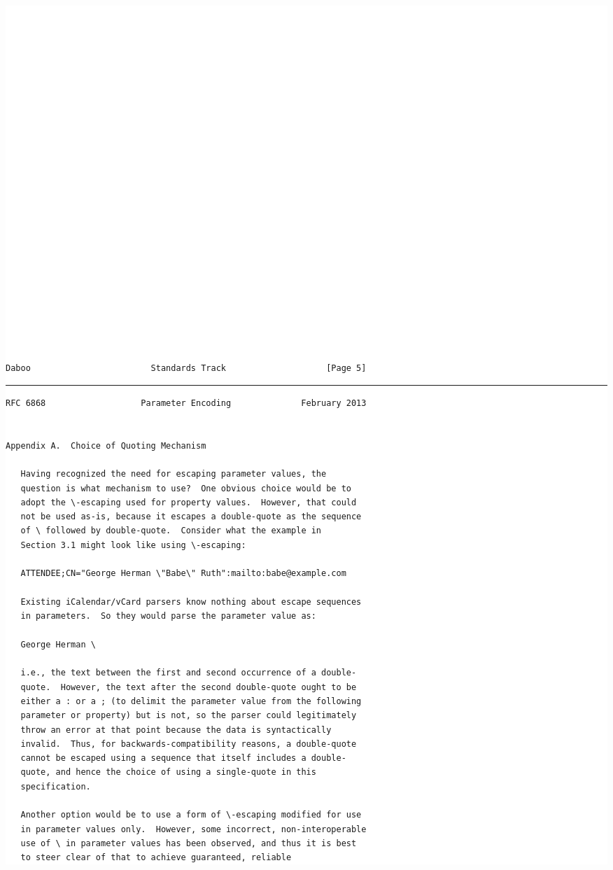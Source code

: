 ``` newpage

























Daboo                        Standards Track                    [Page 5]
```

------------------------------------------------------------------------

``` newpage
RFC 6868                   Parameter Encoding              February 2013


Appendix A.  Choice of Quoting Mechanism

   Having recognized the need for escaping parameter values, the
   question is what mechanism to use?  One obvious choice would be to
   adopt the \-escaping used for property values.  However, that could
   not be used as-is, because it escapes a double-quote as the sequence
   of \ followed by double-quote.  Consider what the example in
   Section 3.1 might look like using \-escaping:

   ATTENDEE;CN="George Herman \"Babe\" Ruth":mailto:babe@example.com

   Existing iCalendar/vCard parsers know nothing about escape sequences
   in parameters.  So they would parse the parameter value as:

   George Herman \

   i.e., the text between the first and second occurrence of a double-
   quote.  However, the text after the second double-quote ought to be
   either a : or a ; (to delimit the parameter value from the following
   parameter or property) but is not, so the parser could legitimately
   throw an error at that point because the data is syntactically
   invalid.  Thus, for backwards-compatibility reasons, a double-quote
   cannot be escaped using a sequence that itself includes a double-
   quote, and hence the choice of using a single-quote in this
   specification.

   Another option would be to use a form of \-escaping modified for use
   in parameter values only.  However, some incorrect, non-interoperable
   use of \ in parameter values has been observed, and thus it is best
   to steer clear of that to achieve guaranteed, reliable
```